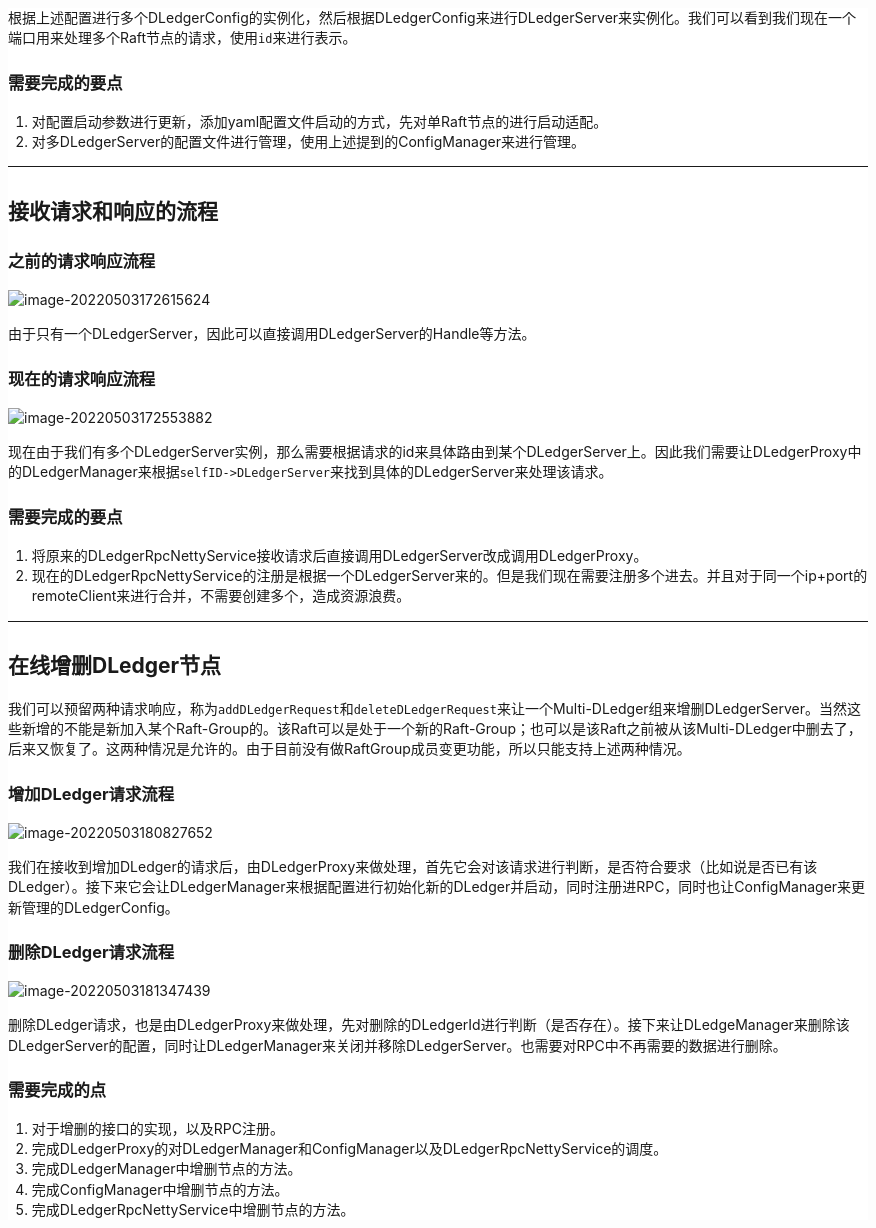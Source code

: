 根据上述配置进行多个DLedgerConfig的实例化，然后根据DLedgerConfig来进行DLedgerServer来实例化。我们可以看到我们现在一个端口用来处理多个Raft节点的请求，使用`id`来进行表示。

### 需要完成的要点

1. 对配置启动参数进行更新，添加yaml配置文件启动的方式，先对单Raft节点的进行启动适配。
2. 对多DLedgerServer的配置文件进行管理，使用上述提到的ConfigManager来进行管理。

---

## 接收请求和响应的流程

### 之前的请求响应流程

![image-20220503172615624](https://ther1sing3un-personal-resource.oss-cn-beijing.aliyuncs.com/typora/images/image-20220503172615624.png)

由于只有一个DLedgerServer，因此可以直接调用DLedgerServer的Handle等方法。

### 现在的请求响应流程

![image-20220503172553882](https://ther1sing3un-personal-resource.oss-cn-beijing.aliyuncs.com/typora/images/image-20220503172553882.png)

现在由于我们有多个DLedgerServer实例，那么需要根据请求的id来具体路由到某个DLedgerServer上。因此我们需要让DLedgerProxy中的DLedgerManager来根据`selfID->DLedgerServer`来找到具体的DLedgerServer来处理该请求。

### 需要完成的要点

1. 将原来的DLedgerRpcNettyService接收请求后直接调用DLedgerServer改成调用DLedgerProxy。
2. 现在的DLedgerRpcNettyService的注册是根据一个DLedgerServer来的。但是我们现在需要注册多个进去。并且对于同一个ip+port的remoteClient来进行合并，不需要创建多个，造成资源浪费。

---

## 在线增删DLedger节点

我们可以预留两种请求响应，称为`addDLedgerRequest`和`deleteDLedgerRequest`来让一个Multi-DLedger组来增删DLedgerServer。当然这些新增的不能是新加入某个Raft-Group的。该Raft可以是处于一个新的Raft-Group；也可以是该Raft之前被从该Multi-DLedger中删去了，后来又恢复了。这两种情况是允许的。由于目前没有做RaftGroup成员变更功能，所以只能支持上述两种情况。

### 增加DLedger请求流程

![image-20220503180827652](https://ther1sing3un-personal-resource.oss-cn-beijing.aliyuncs.com/typora/images/image-20220503180827652.png)

我们在接收到增加DLedger的请求后，由DLedgerProxy来做处理，首先它会对该请求进行判断，是否符合要求（比如说是否已有该DLedger）。接下来它会让DLedgerManager来根据配置进行初始化新的DLedger并启动，同时注册进RPC，同时也让ConfigManager来更新管理的DLedgerConfig。

### 删除DLedger请求流程

![image-20220503181347439](https://ther1sing3un-personal-resource.oss-cn-beijing.aliyuncs.com/typora/images/image-20220503181347439.png)

删除DLedger请求，也是由DLedgerProxy来做处理，先对删除的DLedgerId进行判断（是否存在）。接下来让DLedgeManager来删除该DLedgerServer的配置，同时让DLedgerManager来关闭并移除DLedgerServer。也需要对RPC中不再需要的数据进行删除。

### 需要完成的点

1. 对于增删的接口的实现，以及RPC注册。
2. 完成DLedgerProxy的对DLedgerManager和ConfigManager以及DLedgerRpcNettyService的调度。
3. 完成DLedgerManager中增删节点的方法。
4. 完成ConfigManager中增删节点的方法。
5. 完成DLedgerRpcNettyService中增删节点的方法。


